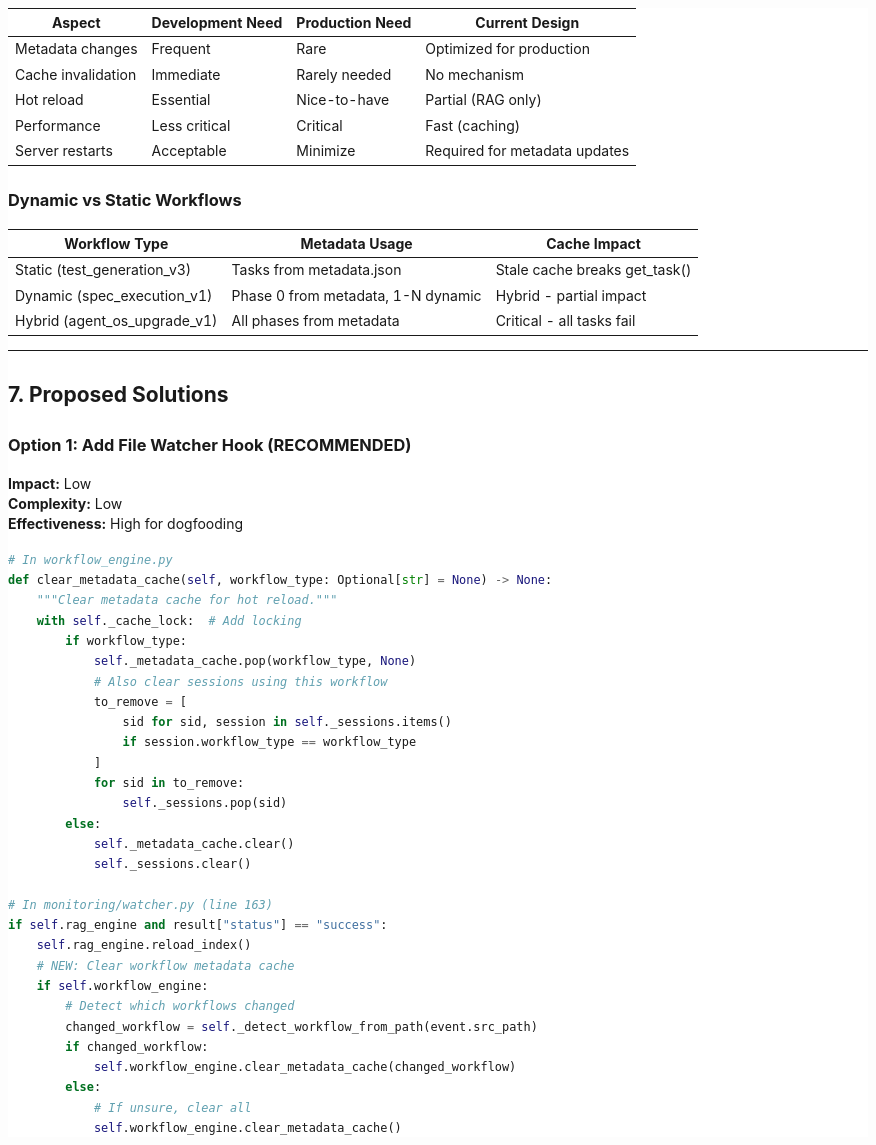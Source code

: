 | Aspect | Development Need | Production Need | Current Design |
|--------|------------------|-----------------|----------------|
| Metadata changes | Frequent | Rare | Optimized for production |
| Cache invalidation | Immediate | Rarely needed | No mechanism |
| Hot reload | Essential | Nice-to-have | Partial (RAG only) |
| Performance | Less critical | Critical | Fast (caching) |
| Server restarts | Acceptable | Minimize | Required for metadata updates |

### Dynamic vs Static Workflows

| Workflow Type | Metadata Usage | Cache Impact |
|---------------|----------------|--------------|
| Static (test_generation_v3) | Tasks from metadata.json | Stale cache breaks get_task() |
| Dynamic (spec_execution_v1) | Phase 0 from metadata, 1-N dynamic | Hybrid - partial impact |
| Hybrid (agent_os_upgrade_v1) | All phases from metadata | Critical - all tasks fail |

---

## 7. Proposed Solutions

### Option 1: Add File Watcher Hook (RECOMMENDED)
**Impact:** Low  
**Complexity:** Low  
**Effectiveness:** High for dogfooding

```python
# In workflow_engine.py
def clear_metadata_cache(self, workflow_type: Optional[str] = None) -> None:
    """Clear metadata cache for hot reload."""
    with self._cache_lock:  # Add locking
        if workflow_type:
            self._metadata_cache.pop(workflow_type, None)
            # Also clear sessions using this workflow
            to_remove = [
                sid for sid, session in self._sessions.items()
                if session.workflow_type == workflow_type
            ]
            for sid in to_remove:
                self._sessions.pop(sid)
        else:
            self._metadata_cache.clear()
            self._sessions.clear()

# In monitoring/watcher.py (line 163)
if self.rag_engine and result["status"] == "success":
    self.rag_engine.reload_index()
    # NEW: Clear workflow metadata cache
    if self.workflow_engine:
        # Detect which workflows changed
        changed_workflow = self._detect_workflow_from_path(event.src_path)
        if changed_workflow:
            self.workflow_engine.clear_metadata_cache(changed_workflow)
        else:
            # If unsure, clear all
            self.workflow_engine.clear_metadata_cache()
```
